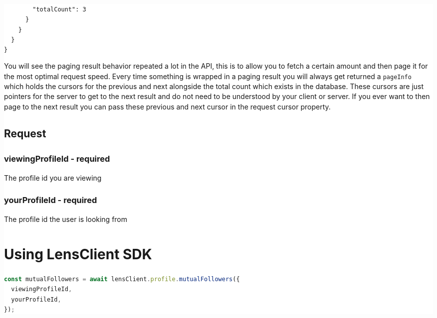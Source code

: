 ```Text Example response
        "totalCount": 3
      }
    }
  }
}
```



You will see the paging result behavior repeated a lot in the API, this is to allow you to fetch a certain amount and then page it for the most optimal request speed. Every time something is wrapped in a paging result you will always get returned a `pageInfo` which holds the cursors for the previous and next alongside the total count which exists in the database. These cursors are just pointers for the server to get to the next result and do not need to be understood by your client or server. If you ever want to then page to the next result you can pass these previous and next cursor in the request cursor property. 

## Request

### viewingProfileId - required

The profile id you are viewing

### yourProfileId - required

The profile id the user is looking from



# 

# Using LensClient SDK

```typescript
const mutualFollowers = await lensClient.profile.mutualFollowers({
  viewingProfileId,
  yourProfileId,
});
```
